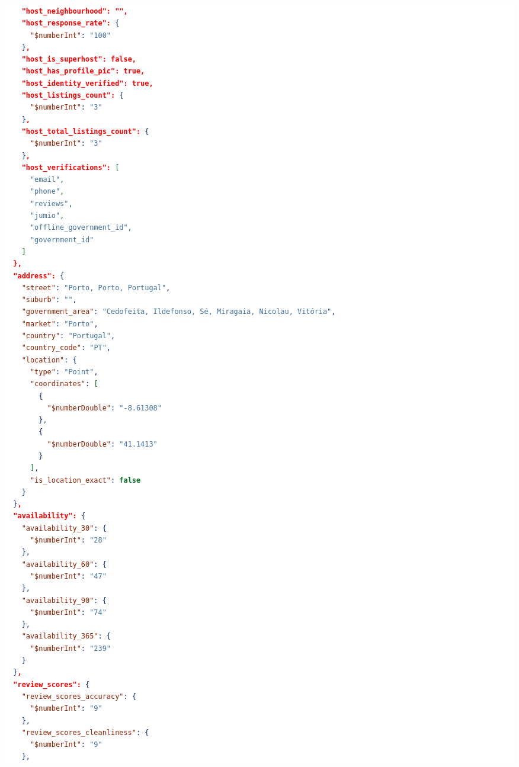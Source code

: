 ```json
    "host_neighbourhood": "",
    "host_response_rate": {
      "$numberInt": "100"
    },
    "host_is_superhost": false,
    "host_has_profile_pic": true,
    "host_identity_verified": true,
    "host_listings_count": {
      "$numberInt": "3"
    },
    "host_total_listings_count": {
      "$numberInt": "3"
    },
    "host_verifications": [
      "email",
      "phone",
      "reviews",
      "jumio",
      "offline_government_id",
      "government_id"
    ]
  },
  "address": {
    "street": "Porto, Porto, Portugal",
    "suburb": "",
    "government_area": "Cedofeita, Ildefonso, Sé, Miragaia, Nicolau, Vitória",
    "market": "Porto",
    "country": "Portugal",
    "country_code": "PT",
    "location": {
      "type": "Point",
      "coordinates": [
        {
          "$numberDouble": "-8.61308"
        },
        {
          "$numberDouble": "41.1413"
        }
      ],
      "is_location_exact": false
    }
  },
  "availability": {
    "availability_30": {
      "$numberInt": "28"
    },
    "availability_60": {
      "$numberInt": "47"
    },
    "availability_90": {
      "$numberInt": "74"
    },
    "availability_365": {
      "$numberInt": "239"
    }
  },
  "review_scores": {
    "review_scores_accuracy": {
      "$numberInt": "9"
    },
    "review_scores_cleanliness": {
      "$numberInt": "9"
    },
```